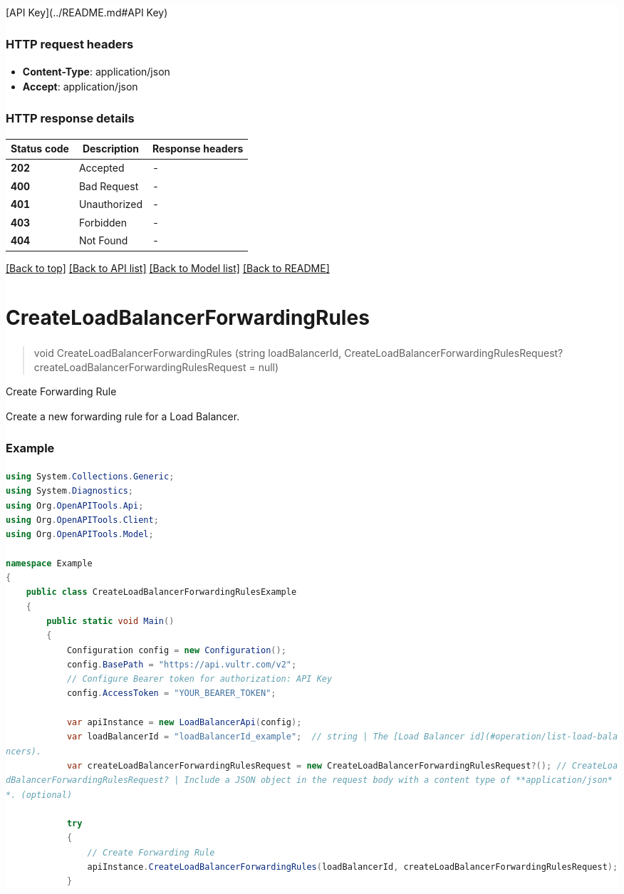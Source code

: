 [API Key](../README.md#API Key)

### HTTP request headers

 - **Content-Type**: application/json
 - **Accept**: application/json


### HTTP response details
| Status code | Description | Response headers |
|-------------|-------------|------------------|
| **202** | Accepted |  -  |
| **400** | Bad Request |  -  |
| **401** | Unauthorized |  -  |
| **403** | Forbidden |  -  |
| **404** | Not Found |  -  |

[[Back to top]](#) [[Back to API list]](../README.md#documentation-for-api-endpoints) [[Back to Model list]](../README.md#documentation-for-models) [[Back to README]](../README.md)

<a id="createloadbalancerforwardingrules"></a>
# **CreateLoadBalancerForwardingRules**
> void CreateLoadBalancerForwardingRules (string loadBalancerId, CreateLoadBalancerForwardingRulesRequest? createLoadBalancerForwardingRulesRequest = null)

Create Forwarding Rule

Create a new forwarding rule for a Load Balancer.

### Example
```csharp
using System.Collections.Generic;
using System.Diagnostics;
using Org.OpenAPITools.Api;
using Org.OpenAPITools.Client;
using Org.OpenAPITools.Model;

namespace Example
{
    public class CreateLoadBalancerForwardingRulesExample
    {
        public static void Main()
        {
            Configuration config = new Configuration();
            config.BasePath = "https://api.vultr.com/v2";
            // Configure Bearer token for authorization: API Key
            config.AccessToken = "YOUR_BEARER_TOKEN";

            var apiInstance = new LoadBalancerApi(config);
            var loadBalancerId = "loadBalancerId_example";  // string | The [Load Balancer id](#operation/list-load-balancers).
            var createLoadBalancerForwardingRulesRequest = new CreateLoadBalancerForwardingRulesRequest?(); // CreateLoadBalancerForwardingRulesRequest? | Include a JSON object in the request body with a content type of **application/json**. (optional) 

            try
            {
                // Create Forwarding Rule
                apiInstance.CreateLoadBalancerForwardingRules(loadBalancerId, createLoadBalancerForwardingRulesRequest);
            }
```